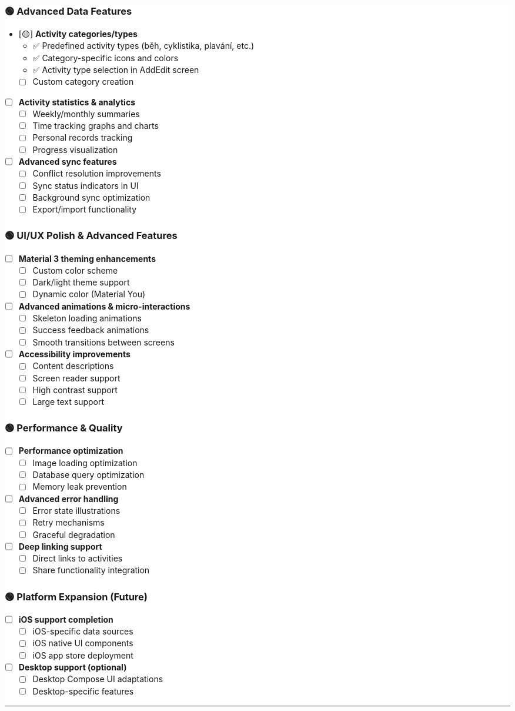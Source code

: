 ### 🟢 Advanced Data Features
- [🟡] **Activity categories/types**
  - ✅ Predefined activity types (běh, cyklistika, plavání, etc.)
  - ✅ Category-specific icons and colors
  - ✅ Activity type selection in AddEdit screen
  - [ ] Custom category creation
- [ ] **Activity statistics & analytics**
  - [ ] Weekly/monthly summaries
  - [ ] Time tracking graphs and charts
  - [ ] Personal records tracking
  - [ ] Progress visualization
- [ ] **Advanced sync features**
  - [ ] Conflict resolution improvements
  - [ ] Sync status indicators in UI
  - [ ] Background sync optimization
  - [ ] Export/import functionality

### 🟢 UI/UX Polish & Advanced Features
- [ ] **Material 3 theming enhancements**
  - [ ] Custom color scheme
  - [ ] Dark/light theme support
  - [ ] Dynamic color (Material You)
- [ ] **Advanced animations & micro-interactions**
  - [ ] Skeleton loading animations
  - [ ] Success feedback animations
  - [ ] Smooth transitions between screens
- [ ] **Accessibility improvements**
  - [ ] Content descriptions
  - [ ] Screen reader support
  - [ ] High contrast support
  - [ ] Large text support

### 🟢 Performance & Quality
- [ ] **Performance optimization**
  - [ ] Image loading optimization
  - [ ] Database query optimization
  - [ ] Memory leak prevention
- [ ] **Advanced error handling**
  - [ ] Error state illustrations
  - [ ] Retry mechanisms
  - [ ] Graceful degradation
- [ ] **Deep linking support**
  - [ ] Direct links to activities
  - [ ] Share functionality integration

### 🟢 Platform Expansion (Future)
- [ ] **iOS support completion**
  - [ ] iOS-specific data sources
  - [ ] iOS native UI components
  - [ ] iOS app store deployment
- [ ] **Desktop support (optional)**
  - [ ] Desktop Compose UI adaptations
  - [ ] Desktop-specific features

---